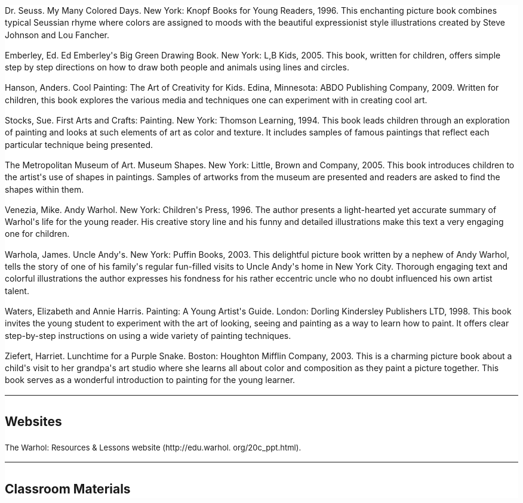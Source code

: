    </p>
<p>
    Dr. Seuss. My Many Colored Days. New York: Knopf Books for Young Readers, 1996. This enchanting picture book combines typical Seussian rhyme where colors are assigned to moods with the beautiful expressionist style illustrations created by Steve Johnson and Lou Fancher.
   </p>
<p>
    Emberley, Ed. Ed Emberley's Big Green Drawing Book. New York: L,B Kids, 2005. This book, written for children, offers simple step by step directions on how to draw both people and animals using lines and circles.
   </p>
<p>
    Hanson, Anders. Cool Painting: The Art of Creativity for Kids. Edina, Minnesota: ABDO  Publishing Company, 2009. Written for children, this book explores the various media and techniques one can experiment with in creating cool art.
   </p>
<p>
    Stocks, Sue. First Arts and Crafts: Painting. New York: Thomson Learning, 1994. This book leads children through an exploration of painting and looks at such elements of art as color and texture. It includes samples of famous paintings that reflect each particular technique being presented.
   </p>
<p>
    The Metropolitan Museum of Art. Museum Shapes. New York: Little, Brown and Company, 2005. This book introduces children to the artist's use of shapes in paintings. Samples of artworks from the museum are presented and readers are asked to find the shapes within them.
   </p>
<p>
    Venezia, Mike. Andy Warhol. New York: Children's Press, 1996. The author presents a light-hearted yet accurate summary of Warhol's life for the young reader. His creative story line and his funny and detailed illustrations make this text a very engaging one for children.
   </p>
<p>
    Warhola, James. Uncle Andy's. New York: Puffin Books, 2003. This delightful picture book written by a nephew of Andy Warhol, tells the story of one of his family's regular fun-filled visits to Uncle Andy's home in New York City. Thorough engaging text and colorful illustrations the author expresses his fondness for his rather eccentric uncle who no doubt influenced his own artist talent.
   </p>
<p>
    Waters, Elizabeth and Annie Harris. Painting: A Young Artist's Guide. London: Dorling Kindersley Publishers LTD, 1998. This book invites the young student to experiment with the art of looking, seeing and painting as a way to learn how to paint. It offers clear step-by-step instructions on using a wide variety of painting techniques.
   </p>
<p>
    Ziefert, Harriet. Lunchtime for a Purple Snake. Boston: Houghton Mifflin Company, 2003. This is a charming picture book about a child's visit to her grandpa's art studio where she learns all about color and composition as they paint a picture together. This book serves as a wonderful introduction to painting for the young learner.
   </p>
</font>
 </p>
<hr/>
 <h2>
  Websites
 </h2>
 <p>
  <font size="-1">
   The Warhol: Resources &amp; Lessons website (http://edu.warhol. org/20c_ppt.html).
</font>
 </p>
<hr/>
 <h2>
  Classroom Materials
 </h2>